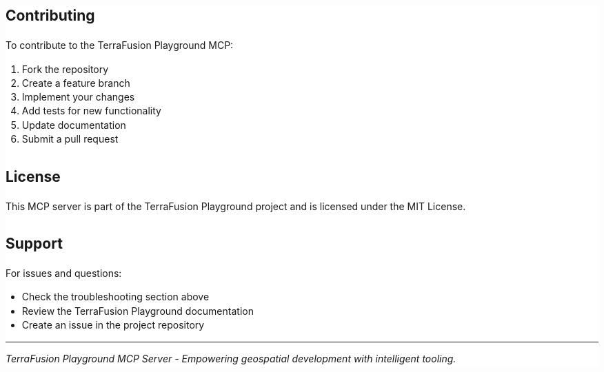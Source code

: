 ## Contributing

To contribute to the TerraFusion Playground MCP:

1. Fork the repository
2. Create a feature branch
3. Implement your changes
4. Add tests for new functionality
5. Update documentation
6. Submit a pull request

## License

This MCP server is part of the TerraFusion Playground project and is licensed under the MIT License.

## Support

For issues and questions:

- Check the troubleshooting section above
- Review the TerraFusion Playground documentation
- Create an issue in the project repository

---

_TerraFusion Playground MCP Server - Empowering geospatial development with intelligent tooling._
